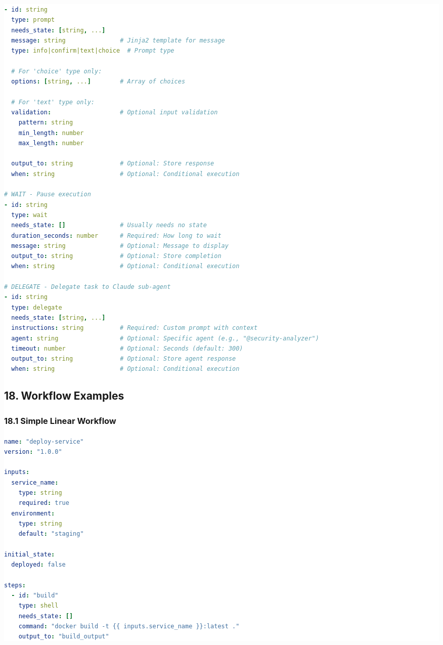 ```yaml
- id: string
  type: prompt
  needs_state: [string, ...]
  message: string               # Jinja2 template for message
  type: info|confirm|text|choice  # Prompt type

  # For 'choice' type only:
  options: [string, ...]        # Array of choices

  # For 'text' type only:
  validation:                   # Optional input validation
    pattern: string
    min_length: number
    max_length: number

  output_to: string             # Optional: Store response
  when: string                  # Optional: Conditional execution

# WAIT - Pause execution
- id: string
  type: wait
  needs_state: []               # Usually needs no state
  duration_seconds: number      # Required: How long to wait
  message: string               # Optional: Message to display
  output_to: string             # Optional: Store completion
  when: string                  # Optional: Conditional execution

# DELEGATE - Delegate task to Claude sub-agent
- id: string
  type: delegate
  needs_state: [string, ...]
  instructions: string          # Required: Custom prompt with context
  agent: string                 # Optional: Specific agent (e.g., "@security-analyzer")
  timeout: number               # Optional: Seconds (default: 300)
  output_to: string             # Optional: Store agent response
  when: string                  # Optional: Conditional execution
```

## 18. Workflow Examples

### 18.1 Simple Linear Workflow

```yaml
name: "deploy-service"
version: "1.0.0"

inputs:
  service_name:
    type: string
    required: true
  environment:
    type: string
    default: "staging"

initial_state:
  deployed: false

steps:
  - id: "build"
    type: shell
    needs_state: []
    command: "docker build -t {{ inputs.service_name }}:latest ."
    output_to: "build_output"
```